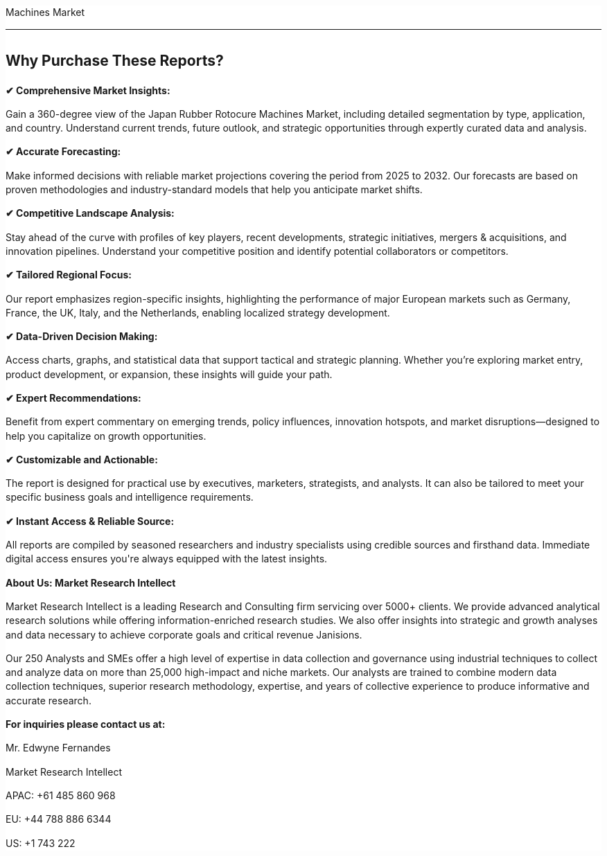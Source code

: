 Machines Market</a></span></p></blockquote><hr /><h2>Why Purchase These Reports?</h2><p><strong>✔ Comprehensive Market Insights:</strong></p><p>Gain a 360-degree view of the Japan Rubber Rotocure Machines Market, including detailed segmentation by type, application, and country. Understand current trends, future outlook, and strategic opportunities through expertly curated data and analysis.</p><p><strong>✔ Accurate Forecasting:</strong></p><p>Make informed decisions with reliable market projections covering the period from 2025 to 2032. Our forecasts are based on proven methodologies and industry-standard models that help you anticipate market shifts.</p><p><strong>✔ Competitive Landscape Analysis:</strong></p><p>Stay ahead of the curve with profiles of key players, recent developments, strategic initiatives, mergers &amp; acquisitions, and innovation pipelines. Understand your competitive position and identify potential collaborators or competitors.</p><p><strong>✔ Tailored Regional Focus:</strong></p><p>Our report emphasizes region-specific insights, highlighting the performance of major European markets such as Germany, France, the UK, Italy, and the Netherlands, enabling localized strategy development.</p><p><strong>✔ Data-Driven Decision Making:</strong></p><p>Access charts, graphs, and statistical data that support tactical and strategic planning. Whether you&rsquo;re exploring market entry, product development, or expansion, these insights will guide your path.</p><p><strong>✔ Expert Recommendations:</strong></p><p>Benefit from expert commentary on emerging trends, policy influences, innovation hotspots, and market disruptions&mdash;designed to help you capitalize on growth opportunities.</p><p><strong>✔ Customizable and Actionable:</strong></p><p>The report is designed for practical use by executives, marketers, strategists, and analysts. It can also be tailored to meet your specific business goals and intelligence requirements.</p><p><strong>✔ Instant Access &amp; Reliable Source:</strong></p><p>All reports are compiled by seasoned researchers and industry specialists using credible sources and firsthand data. Immediate digital access ensures you're always equipped with the latest insights.</p><p><strong><span class="font-[700]">About Us: Market Research Intellect</span></strong></p><p><span class="">Market Research Intellect is a leading Research and Consulting firm servicing over 5000+ clients. We provide advanced analytical research solutions while offering information-enriched research studies.&nbsp;</span>We also offer insights into strategic and growth analyses and data necessary to achieve corporate goals and critical revenue Janisions.</p><p><span class="">Our 250 Analysts and SMEs offer a high level of expertise in data collection and governance using industrial techniques to collect and analyze data on more than 25,000 high-impact and niche markets. Our analysts are trained to combine modern data collection techniques, superior research methodology, expertise, and years of collective experience to produce informative and accurate research.</span></p><p><strong>For inquiries please contact us at:</strong></p><p>Mr. Edwyne Fernandes</p><p>Market Research Intellect</p><p>APAC: +61 485 860 968</p><p>EU: +44 788 886 6344</p><p>US: +1 743 222